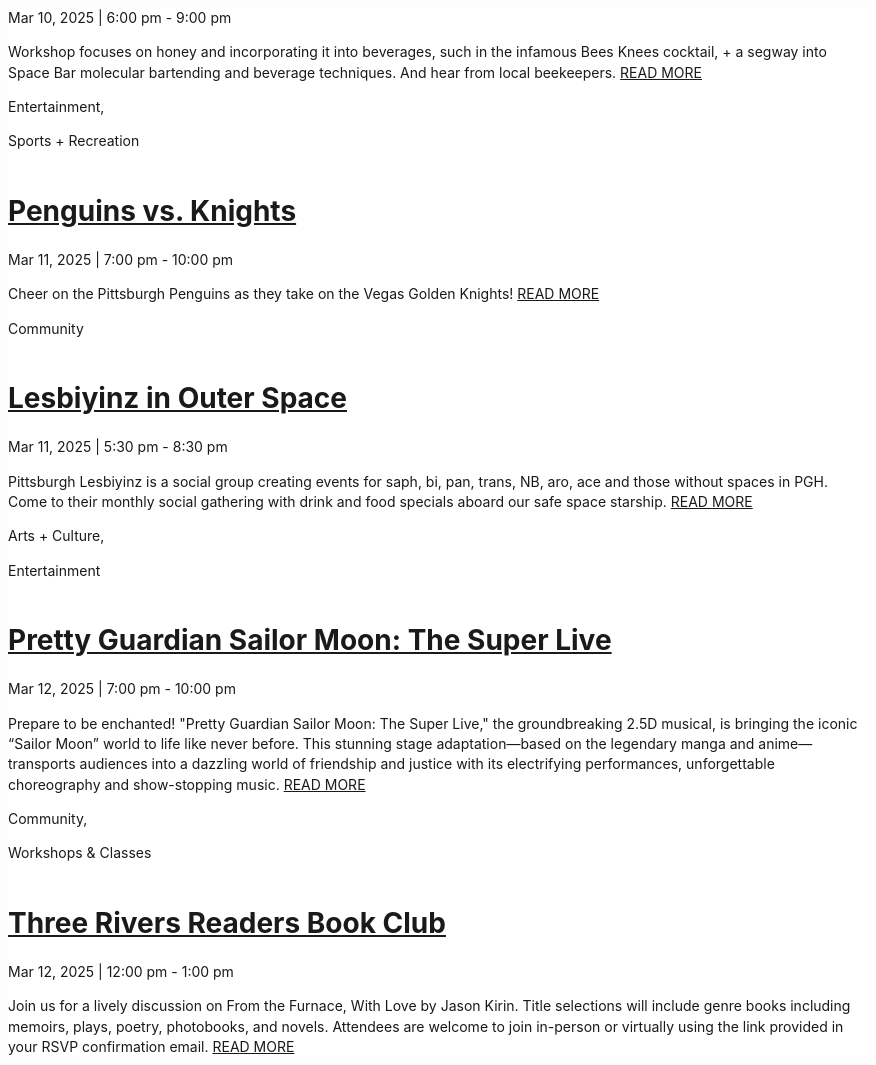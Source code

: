 Mar 10, 2025 | 6:00 pm - 9:00 pm

Workshop focuses on honey and incorporating it into beverages, such in the infamous Bees Knees cocktail, + a segway into Space Bar molecular bartending and beverage techniques. And hear from local beekeepers.
[READ MORE](/events/event/?id=62522)

Entertainment,

Sports + Recreation

# [Penguins vs. Knights](/events/event/?id=62438)

Mar 11, 2025 | 7:00 pm - 10:00 pm

Cheer on the Pittsburgh Penguins as they take on the Vegas Golden Knights!
[READ MORE](/events/event/?id=62438)

Community

# [Lesbiyinz in Outer Space](/events/event/?id=62523)

Mar 11, 2025 | 5:30 pm - 8:30 pm

Pittsburgh Lesbiyinz is a social group creating events for saph, bi, pan, trans, NB, aro, ace and those without spaces in PGH. Come to their monthly social gathering with drink and food specials aboard our safe space starship.
[READ MORE](/events/event/?id=62523)

Arts + Culture,

Entertainment

# [Pretty Guardian Sailor Moon: The Super Live](/events/event/?id=62331)

Mar 12, 2025 | 7:00 pm - 10:00 pm

Prepare to be enchanted! "Pretty Guardian Sailor Moon: The Super Live," the groundbreaking 2.5D musical, is bringing the iconic “Sailor Moon” world to life like never before. This stunning stage adaptation—based on the legendary manga and anime—transports audiences into a dazzling world of friendship and justice with its electrifying performances, unforgettable choreography and show-stopping music.
[READ MORE](/events/event/?id=62331)

Community,

Workshops & Classes

# [Three Rivers Readers Book Club](/events/event/?id=62345)

Mar 12, 2025 | 12:00 pm - 1:00 pm

Join us for a lively discussion on From the Furnace, With Love by Jason Kirin. Title selections will include genre books including memoirs, plays, poetry, photobooks, and novels. Attendees are welcome to join in-person or virtually using the link provided in your RSVP confirmation email.
[READ MORE](/events/event/?id=62345)
